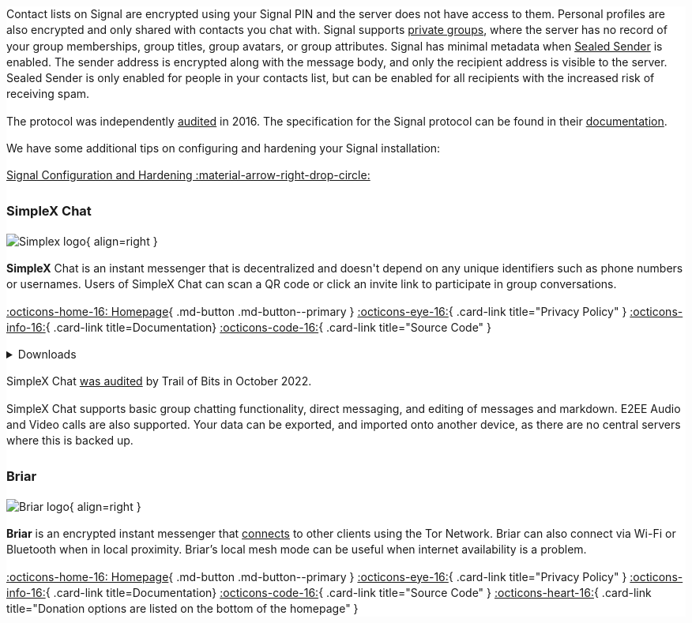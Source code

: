 Contact lists on Signal are encrypted using your Signal PIN and the server does not have access to them. Personal profiles are also encrypted and only shared with contacts you chat with. Signal supports [private groups](https://signal.org/blog/signal-private-group-system), where the server has no record of your group memberships, group titles, group avatars, or group attributes. Signal has minimal metadata when [Sealed Sender](https://signal.org/blog/sealed-sender) is enabled. The sender address is encrypted along with the message body, and only the recipient address is visible to the server. Sealed Sender is only enabled for people in your contacts list, but can be enabled for all recipients with the increased risk of receiving spam.

The protocol was independently [audited](https://eprint.iacr.org/2016/1013.pdf) in 2016. The specification for the Signal protocol can be found in their [documentation](https://signal.org/docs).

We have some additional tips on configuring and hardening your Signal installation:

[Signal Configuration and Hardening :material-arrow-right-drop-circle:](https://blog.privacyguides.org/2022/07/07/signal-configuration-and-hardening)

### SimpleX Chat

<div class="admonition recommendation" markdown>

![Simplex logo](assets/img/messengers/simplex.svg){ align=right }

**SimpleX** Chat is an instant messenger that is decentralized and doesn't depend on any unique identifiers such as phone numbers or usernames. Users of SimpleX Chat can scan a QR code or click an invite link to participate in group conversations.

[:octicons-home-16: Homepage](https://simplex.chat){ .md-button .md-button--primary }
[:octicons-eye-16:](https://github.com/simplex-chat/simplex-chat/blob/stable/PRIVACY.md){ .card-link title="Privacy Policy" }
[:octicons-info-16:](https://github.com/simplex-chat/simplex-chat/tree/stable/docs){ .card-link title=Documentation}
[:octicons-code-16:](https://github.com/simplex-chat){ .card-link title="Source Code" }

<details class="downloads" markdown><summary>Downloads</summary></details>

</div>

SimpleX Chat [was audited](https://simplex.chat/blog/20221108-simplex-chat-v4.2-security-audit-new-website.html) by Trail of Bits in October 2022.

SimpleX Chat supports basic group chatting functionality, direct messaging, and editing of messages and markdown. E2EE Audio and Video calls are also supported. Your data can be exported, and imported onto another device, as there are no central servers where this is backed up.

### Briar

<div class="admonition recommendation" markdown>

![Briar logo](assets/img/messengers/briar.svg){ align=right }

**Briar** is an encrypted instant messenger that [connects](https://briarproject.org/how-it-works) to other clients using the Tor Network. Briar can also connect via Wi-Fi or Bluetooth when in local proximity. Briar’s local mesh mode can be useful when internet availability is a problem.

[:octicons-home-16: Homepage](https://briarproject.org){ .md-button .md-button--primary }
[:octicons-eye-16:](https://briarproject.org/privacy-policy){ .card-link title="Privacy Policy" }
[:octicons-info-16:](https://code.briarproject.org/briar/briar/-/wikis/home){ .card-link title=Documentation}
[:octicons-code-16:](https://code.briarproject.org/briar/briar){ .card-link title="Source Code" }
[:octicons-heart-16:](https://briarproject.org){ .card-link title="Donation options are listed on the bottom of the homepage" }
